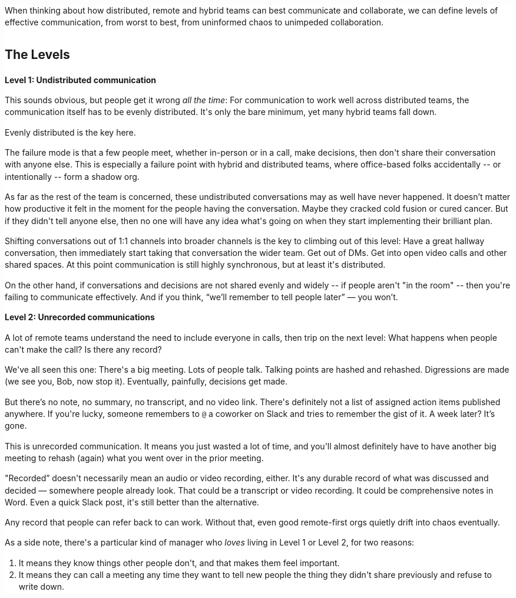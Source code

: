 When thinking about how distributed, remote and hybrid teams can best communicate and collaborate, we can define levels of effective communication, from worst to best, from uninformed chaos to unimpeded collaboration. 

## The Levels

**Level 1: Undistributed communication** 

This sounds obvious, but people get it wrong _all the time_: For communication to work well across distributed teams, the communication itself has to be evenly distributed. It's only the bare minimum, yet many hybrid teams fall down.

Evenly distributed is the key here.

The failure mode is that a few people meet, whether in-person or in a call, make decisions, then don't share their conversation with anyone else. This is especially a failure point with hybrid and distributed teams, where office-based folks accidentally -- or intentionally -- form a shadow org.

As far as the rest of the team is concerned, these undistributed conversations may as well have never happened. It doesn’t matter how productive it felt in the moment for the people having the conversation. Maybe they cracked cold fusion or cured cancer. But if they didn't tell anyone else, then no one will have any idea what's going on when they start implementing their brilliant plan.

Shifting conversations out of 1:1 channels into broader channels is the key to climbing out of this level: Have a great hallway conversation, then immediately start taking that conversation the wider team. Get out of DMs. Get into open video calls and other shared spaces. At this point communication is still highly synchronous, but at least it's distributed. 

On the other hand, if conversations and decisions are not shared evenly and widely -- if people aren't "in the room" -- then you're failing to communicate effectively. And if you think, “we’ll remember to tell people later” — you won’t.

**Level 2: Unrecorded communications**

A lot of remote teams understand the need to include everyone in calls, then trip on the next level: What happens when people can't make the call? Is there any record?

We've all seen this one: There's a big meeting. Lots of people talk. Talking points are hashed and rehashed. Digressions are made (we see you, Bob, now stop it). Eventually, painfully, decisions get made.

But there’s no note, no summary, no transcript, and no video link. There's definitely not a list of assigned action items published anywhere. If you're lucky, someone remembers to `@` a coworker on Slack and tries to remember the gist of it. A week later? It’s gone.

This is unrecorded communication. It means you just wasted a lot of time, and you'll almost definitely have to have another big meeting to rehash (again) what you went over in the prior meeting.

"Recorded” doesn't necessarily mean an audio or video recording, either. It's any durable record of what was discussed and decided — somewhere people already look. That could be a transcript or video recording. It could be comprehensive notes in Word. Even a quick Slack post, it's still better than the alternative.

Any record that people can refer back to can work. Without that, even good remote-first orgs quietly drift into chaos eventually.

As a side note, there's a particular kind of manager who _loves_ living in Level 1 or Level 2, for two reasons:
1. It means they know things other people don't, and that makes them feel important.
2. It means they can call a meeting any time they want to tell new people the thing they didn't share previously and refuse to write down.
